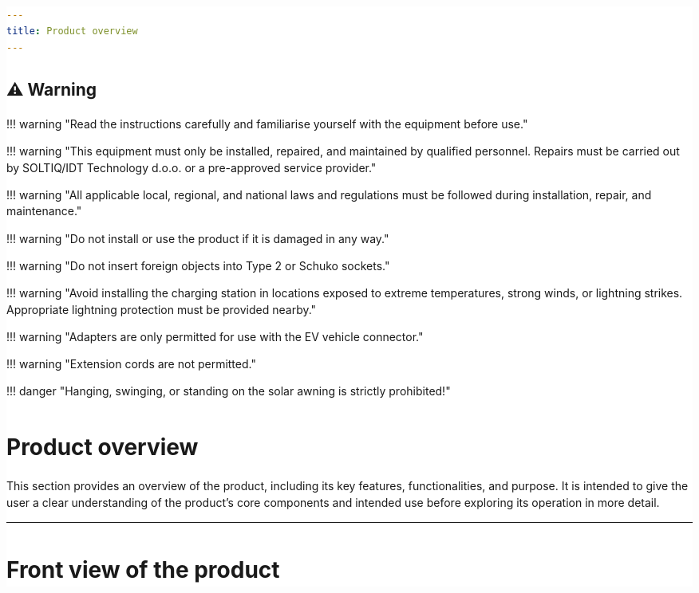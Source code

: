 ```yaml
---
title: Product overview
---
```


## ⚠️ Warning

!!! warning "Read the instructions carefully and familiarise yourself with the equipment before use."

!!! warning "This equipment must only be installed, repaired, and maintained by qualified personnel. Repairs must be carried out by SOLTIQ/IDT Technology d.o.o. or a pre-approved service provider."

!!! warning "All applicable local, regional, and national laws and regulations must be followed during installation, repair, and maintenance."

!!! warning "Do not install or use the product if it is damaged in any way."

!!! warning "Do not insert foreign objects into Type 2 or Schuko sockets."

!!! warning "Avoid installing the charging station in locations exposed to extreme temperatures, strong winds, or lightning strikes. Appropriate lightning protection must be provided nearby."

!!! warning "Adapters are only permitted for use with the EV vehicle connector."

!!! warning "Extension cords are not permitted."

!!! danger "Hanging, swinging, or standing on the solar awning is strictly prohibited!"



# Product overview

This section provides an overview of the product, including its key features, functionalities, and purpose. It is intended to give the user a clear understanding of the product’s core components and intended use before exploring its operation in more detail.

---
# Front view of the product
